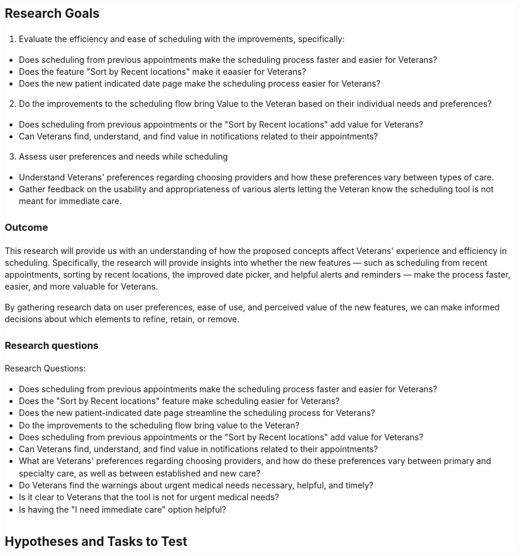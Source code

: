 
## Research Goals
	
1. Evaluate the efficiency and ease of scheduling with the improvements, specifically:
- Does scheduling from previous appointments make the scheduling process faster and easier for Veterans?
- Does the feature "Sort by Recent locations" make it eaasier for Veterans? 
- Does the new patient indicated date page make the scheduling process easier for Veterans?

2. Do the improvements to the scheduling flow bring Value to the Veteran based on their individual needs and preferences?
- Does scheduling from previous appointments or the "Sort by Recent locations" add value for Veterans?
- Can Veterans find, understand, and find value in notifications related to their appointments?

3. Assess user preferences and needs while scheduling
- Understand Veterans' preferences regarding choosing providers and how these preferences vary between types of care. 
- Gather feedback on the usability and appropriateness of various alerts letting the Veteran know the scheduling tool is not meant for immediate care. 



### Outcome

This research will provide us with an understanding of how the proposed concepts affect Veterans' experience and efficiency in scheduling. Specifically, the research will provide insights into whether the new features — such as scheduling from recent appointments, sorting by recent locations, the improved date picker, and helpful alerts and reminders — make the process faster, easier, and more valuable for Veterans.

By gathering research data on user preferences, ease of use, and perceived value of the new features, we can make informed decisions about which elements to refine, retain, or remove. 



### Research questions

Research Questions:
- Does scheduling from previous appointments make the scheduling process faster and easier for Veterans?
- Does the "Sort by Recent locations" feature make scheduling easier for Veterans?
- Does the new patient-indicated date page streamline the scheduling process for Veterans?
- Do the improvements to the scheduling flow bring value to the Veteran?
- Does scheduling from previous appointments or the "Sort by Recent locations" add value for Veterans?
- Can Veterans find, understand, and find value in notifications related to their appointments?
- What are Veterans' preferences regarding choosing providers, and how do these preferences vary between primary and specialty care, as well as between established and new care?
- Do Veterans find the warnings about urgent medical needs necessary, helpful, and timely?
- Is it clear to Veterans that the tool is not for urgent medical needs?
- Is having the "I need immediate care" option helpful?

## Hypotheses and Tasks to Test
